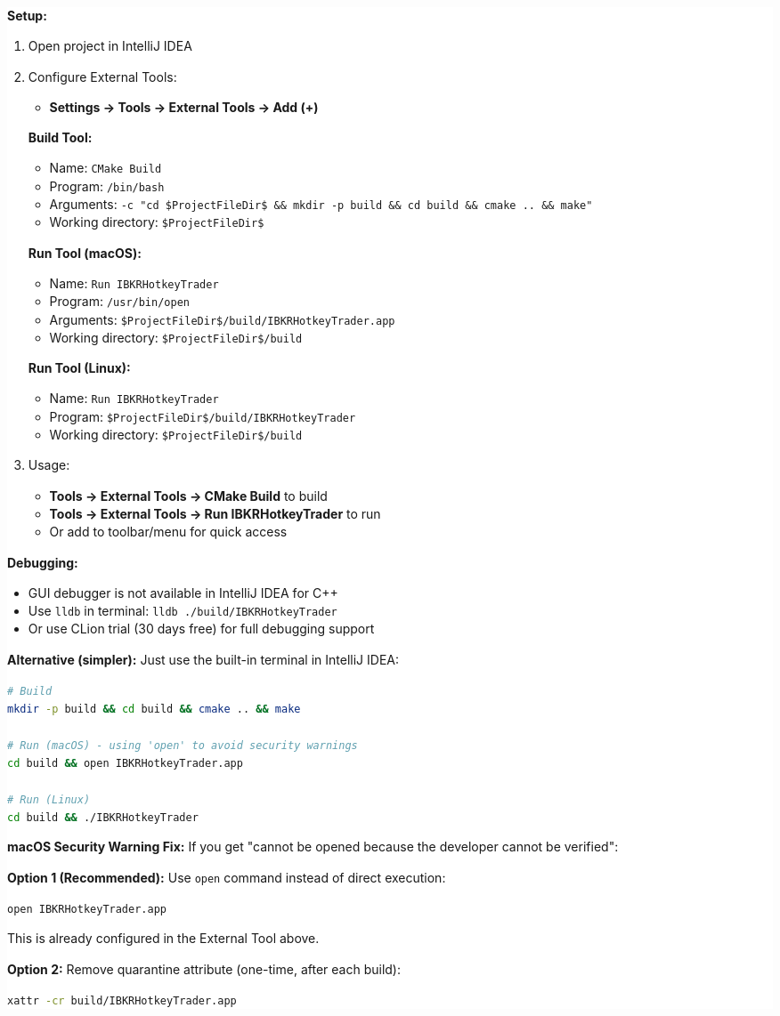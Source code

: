 **Setup:**
1. Open project in IntelliJ IDEA
2. Configure External Tools:
   - **Settings → Tools → External Tools → Add (+)**

   **Build Tool:**
   - Name: `CMake Build`
   - Program: `/bin/bash`
   - Arguments: `-c "cd $ProjectFileDir$ && mkdir -p build && cd build && cmake .. && make"`
   - Working directory: `$ProjectFileDir$`

   **Run Tool (macOS):**
   - Name: `Run IBKRHotkeyTrader`
   - Program: `/usr/bin/open`
   - Arguments: `$ProjectFileDir$/build/IBKRHotkeyTrader.app`
   - Working directory: `$ProjectFileDir$/build`

   **Run Tool (Linux):**
   - Name: `Run IBKRHotkeyTrader`
   - Program: `$ProjectFileDir$/build/IBKRHotkeyTrader`
   - Working directory: `$ProjectFileDir$/build`

3. Usage:
   - **Tools → External Tools → CMake Build** to build
   - **Tools → External Tools → Run IBKRHotkeyTrader** to run
   - Or add to toolbar/menu for quick access

**Debugging:**
- GUI debugger is not available in IntelliJ IDEA for C++
- Use `lldb` in terminal: `lldb ./build/IBKRHotkeyTrader`
- Or use CLion trial (30 days free) for full debugging support

**Alternative (simpler):**
Just use the built-in terminal in IntelliJ IDEA:
```bash
# Build
mkdir -p build && cd build && cmake .. && make

# Run (macOS) - using 'open' to avoid security warnings
cd build && open IBKRHotkeyTrader.app

# Run (Linux)
cd build && ./IBKRHotkeyTrader
```

**macOS Security Warning Fix:**
If you get "cannot be opened because the developer cannot be verified":

**Option 1 (Recommended):** Use `open` command instead of direct execution:
```bash
open IBKRHotkeyTrader.app
```
This is already configured in the External Tool above.

**Option 2:** Remove quarantine attribute (one-time, after each build):
```bash
xattr -cr build/IBKRHotkeyTrader.app
```
